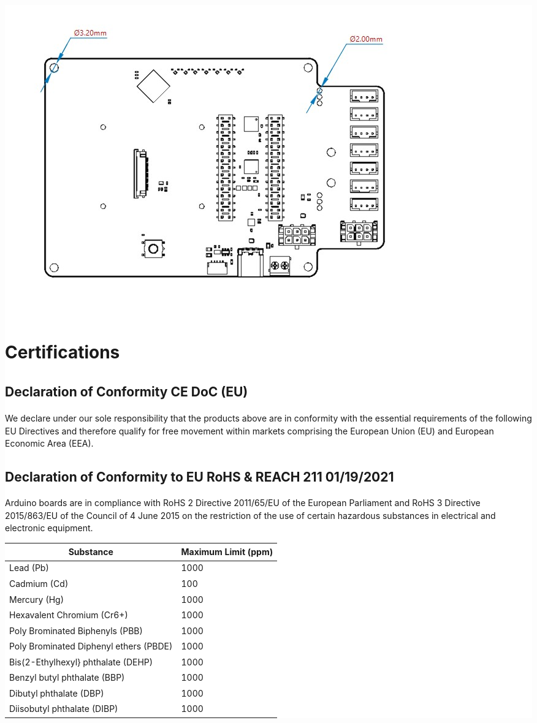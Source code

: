 ![Mount Holes](./assets/Mount_Holes_Braccio_Carrier.jpg)

# Certifications
## Declaration of Conformity CE DoC (EU)
We declare under our sole responsibility that the products above are in conformity with the essential requirements of the following EU Directives and therefore qualify for free movement within markets comprising the European Union (EU) and European Economic Area (EEA). 

## Declaration of Conformity to EU RoHS  & REACH 211 01/19/2021
Arduino boards are in compliance with RoHS 2 Directive 2011/65/EU of the European Parliament and RoHS 3 Directive 2015/863/EU of the Council of 4 June 2015 on the restriction of the use of certain hazardous substances in electrical and electronic equipment. 

| **Substance**                          | **Maximum Limit (ppm)** |
| -------------------------------------- | ----------------------- |
| Lead (Pb)                              | 1000                    |
| Cadmium (Cd)                           | 100                     |
| Mercury (Hg)                           | 1000                    |
| Hexavalent Chromium (Cr6+)             | 1000                    |
| Poly Brominated Biphenyls (PBB)        | 1000                    |
| Poly Brominated Diphenyl ethers (PBDE) | 1000                    |
| Bis(2-Ethylhexyl} phthalate (DEHP)     | 1000                    |
| Benzyl butyl phthalate (BBP)           | 1000                    |
| Dibutyl phthalate (DBP)                | 1000                    |
| Diisobutyl phthalate (DIBP)            | 1000                    |
